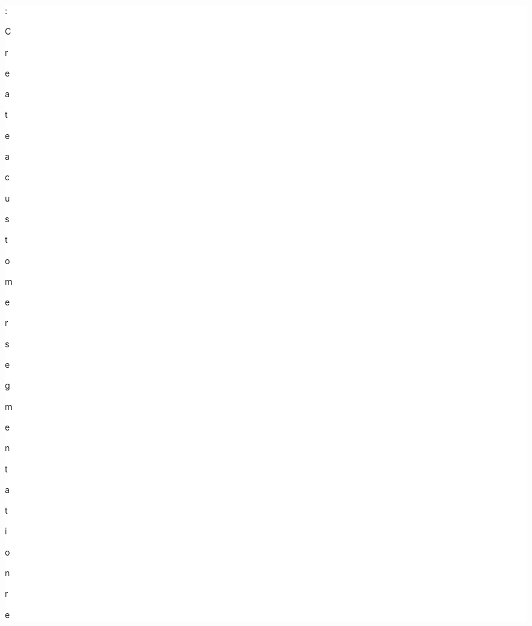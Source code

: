 :

 

C

r

e

a

t

e

 

a

 

c

u

s

t

o

m

e

r

 

s

e

g

m

e

n

t

a

t

i

o

n

 

r

e
